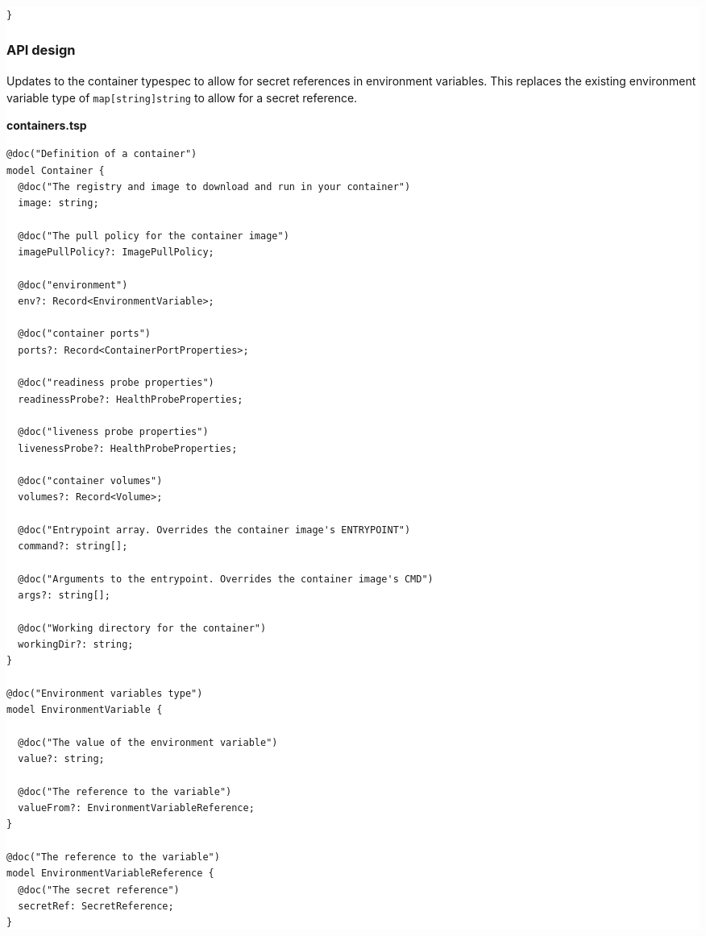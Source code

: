 ```diff
}

```


### API design 


Updates to the container typespec to allow for secret references in environment variables. This replaces the existing environment variable type of `map[string]string`  to allow for a secret reference.  

**containers.tsp**
```diff
@doc("Definition of a container")
model Container {
  @doc("The registry and image to download and run in your container")
  image: string;

  @doc("The pull policy for the container image")
  imagePullPolicy?: ImagePullPolicy;

  @doc("environment")
  env?: Record<EnvironmentVariable>;

  @doc("container ports")
  ports?: Record<ContainerPortProperties>;

  @doc("readiness probe properties")
  readinessProbe?: HealthProbeProperties;

  @doc("liveness probe properties")
  livenessProbe?: HealthProbeProperties;

  @doc("container volumes")
  volumes?: Record<Volume>;

  @doc("Entrypoint array. Overrides the container image's ENTRYPOINT")
  command?: string[];

  @doc("Arguments to the entrypoint. Overrides the container image's CMD")
  args?: string[];

  @doc("Working directory for the container")
  workingDir?: string;
}

@doc("Environment variables type")
model EnvironmentVariable {

  @doc("The value of the environment variable")
  value?: string;

  @doc("The reference to the variable")
  valueFrom?: EnvironmentVariableReference;
}

@doc("The reference to the variable")
model EnvironmentVariableReference {
  @doc("The secret reference")
  secretRef: SecretReference;
}

```
